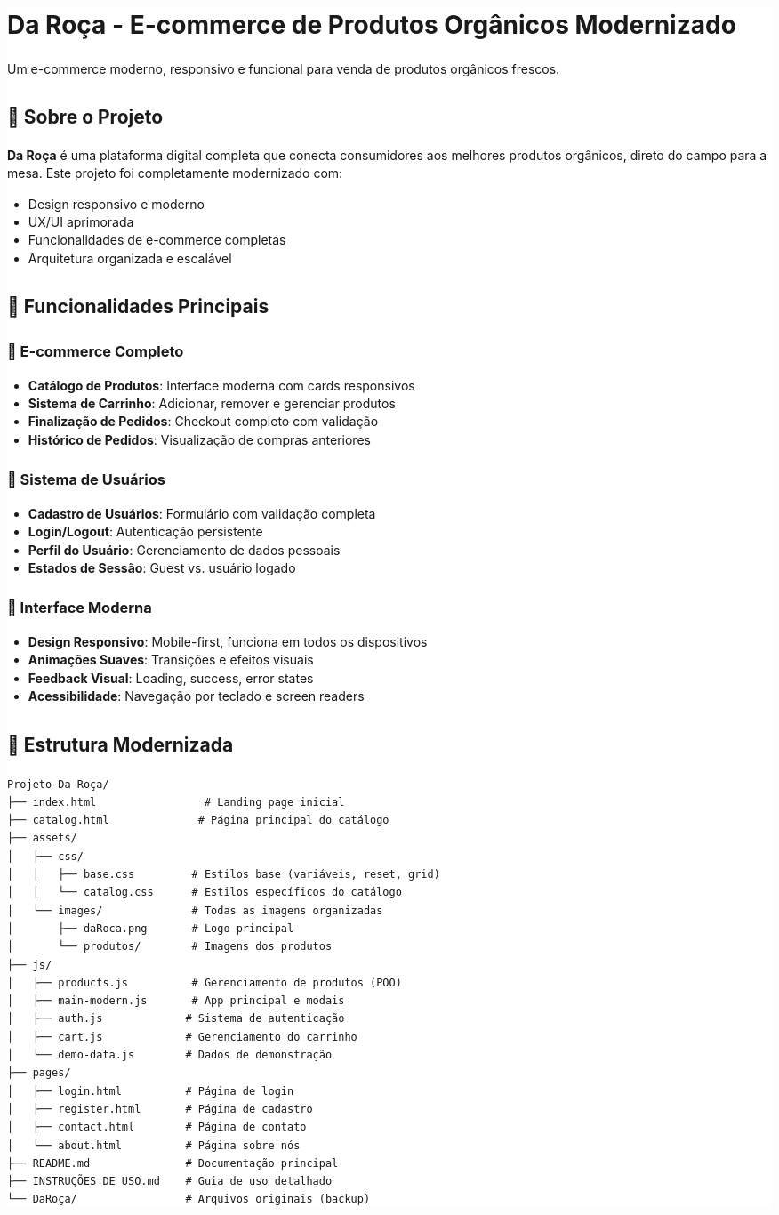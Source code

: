 # Da Roça - E-commerce de Produtos Orgânicos Modernizado

Um e-commerce moderno, responsivo e funcional para venda de produtos orgânicos frescos.

## 🌿 Sobre o Projeto

**Da Roça** é uma plataforma digital completa que conecta consumidores aos melhores produtos orgânicos, direto do campo para a mesa. Este projeto foi completamente modernizado com:
- Design responsivo e moderno
- UX/UI aprimorada
- Funcionalidades de e-commerce completas
- Arquitetura organizada e escalável

## 🚀 Funcionalidades Principais

### 🛒 E-commerce Completo
- **Catálogo de Produtos**: Interface moderna com cards responsivos
- **Sistema de Carrinho**: Adicionar, remover e gerenciar produtos
- **Finalização de Pedidos**: Checkout completo com validação
- **Histórico de Pedidos**: Visualização de compras anteriores

### 👤 Sistema de Usuários
- **Cadastro de Usuários**: Formulário com validação completa
- **Login/Logout**: Autenticação persistente
- **Perfil do Usuário**: Gerenciamento de dados pessoais
- **Estados de Sessão**: Guest vs. usuário logado

### 🎨 Interface Moderna
- **Design Responsivo**: Mobile-first, funciona em todos os dispositivos
- **Animações Suaves**: Transições e efeitos visuais
- **Feedback Visual**: Loading, success, error states
- **Acessibilidade**: Navegação por teclado e screen readers

## 📁 Estrutura Modernizada

```
Projeto-Da-Roça/
├── index.html                 # Landing page inicial
├── catalog.html              # Página principal do catálogo
├── assets/
│   ├── css/
│   │   ├── base.css         # Estilos base (variáveis, reset, grid)
│   │   └── catalog.css      # Estilos específicos do catálogo
│   └── images/              # Todas as imagens organizadas
│       ├── daRoca.png       # Logo principal
│       └── produtos/        # Imagens dos produtos
├── js/
│   ├── products.js          # Gerenciamento de produtos (POO)
│   ├── main-modern.js       # App principal e modais
│   ├── auth.js             # Sistema de autenticação
│   ├── cart.js             # Gerenciamento do carrinho
│   └── demo-data.js        # Dados de demonstração
├── pages/
│   ├── login.html          # Página de login
│   ├── register.html       # Página de cadastro
│   ├── contact.html        # Página de contato
│   └── about.html          # Página sobre nós
├── README.md               # Documentação principal
├── INSTRUÇÕES_DE_USO.md    # Guia de uso detalhado
└── DaRoça/                 # Arquivos originais (backup)
```